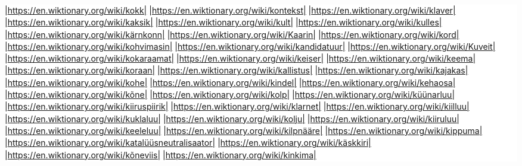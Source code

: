 |https://en.wiktionary.org/wiki/kokk|
|https://en.wiktionary.org/wiki/kontekst|
|https://en.wiktionary.org/wiki/klaver|
|https://en.wiktionary.org/wiki/kaksik|
|https://en.wiktionary.org/wiki/kult|
|https://en.wiktionary.org/wiki/kulles|
|https://en.wiktionary.org/wiki/kärnkonn|
|https://en.wiktionary.org/wiki/Kaarin|
|https://en.wiktionary.org/wiki/kord|
|https://en.wiktionary.org/wiki/kohvimasin|
|https://en.wiktionary.org/wiki/kandidatuur|
|https://en.wiktionary.org/wiki/Kuveit|
|https://en.wiktionary.org/wiki/kokaraamat|
|https://en.wiktionary.org/wiki/keiser|
|https://en.wiktionary.org/wiki/keema|
|https://en.wiktionary.org/wiki/koraan|
|https://en.wiktionary.org/wiki/kallistus|
|https://en.wiktionary.org/wiki/kajakas|
|https://en.wiktionary.org/wiki/kohe|
|https://en.wiktionary.org/wiki/kindel|
|https://en.wiktionary.org/wiki/kehaosa|
|https://en.wiktionary.org/wiki/kõne|
|https://en.wiktionary.org/wiki/kolp|
|https://en.wiktionary.org/wiki/küünarluu|
|https://en.wiktionary.org/wiki/kiiruspiirik|
|https://en.wiktionary.org/wiki/klarnet|
|https://en.wiktionary.org/wiki/kiilluu|
|https://en.wiktionary.org/wiki/kuklaluu|
|https://en.wiktionary.org/wiki/kolju|
|https://en.wiktionary.org/wiki/kiiruluu|
|https://en.wiktionary.org/wiki/keeleluu|
|https://en.wiktionary.org/wiki/kilpnääre|
|https://en.wiktionary.org/wiki/kippuma|
|https://en.wiktionary.org/wiki/katalüüsneutralisaator|
|https://en.wiktionary.org/wiki/käskkiri|
|https://en.wiktionary.org/wiki/kõneviis|
|https://en.wiktionary.org/wiki/kinkima|